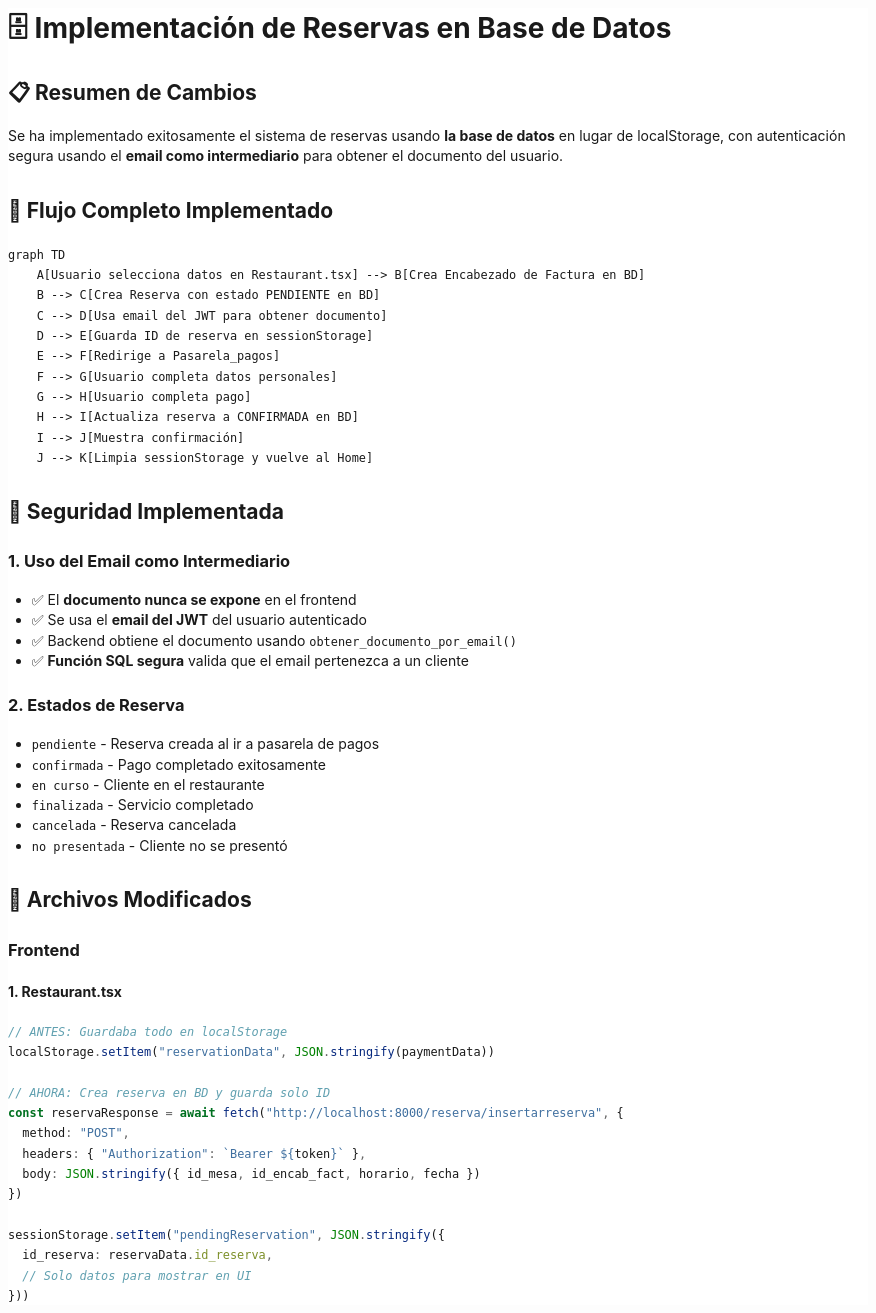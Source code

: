 # 🗄️ Implementación de Reservas en Base de Datos

## 📋 Resumen de Cambios

Se ha implementado exitosamente el sistema de reservas usando **la base de datos** en lugar de localStorage, con autenticación segura usando el **email como intermediario** para obtener el documento del usuario.

## 🔄 Flujo Completo Implementado

```mermaid
graph TD
    A[Usuario selecciona datos en Restaurant.tsx] --> B[Crea Encabezado de Factura en BD]
    B --> C[Crea Reserva con estado PENDIENTE en BD]
    C --> D[Usa email del JWT para obtener documento]
    D --> E[Guarda ID de reserva en sessionStorage]
    E --> F[Redirige a Pasarela_pagos]
    F --> G[Usuario completa datos personales]
    G --> H[Usuario completa pago]
    H --> I[Actualiza reserva a CONFIRMADA en BD]
    I --> J[Muestra confirmación]
    J --> K[Limpia sessionStorage y vuelve al Home]
```

## 🔐 Seguridad Implementada

### **1. Uso del Email como Intermediario**
- ✅ El **documento nunca se expone** en el frontend
- ✅ Se usa el **email del JWT** del usuario autenticado
- ✅ Backend obtiene el documento usando `obtener_documento_por_email()`
- ✅ **Función SQL segura** valida que el email pertenezca a un cliente

### **2. Estados de Reserva**
- `pendiente` - Reserva creada al ir a pasarela de pagos
- `confirmada` - Pago completado exitosamente
- `en curso` - Cliente en el restaurante
- `finalizada` - Servicio completado
- `cancelada` - Reserva cancelada
- `no presentada` - Cliente no se presentó

## 📁 Archivos Modificados

### **Frontend**

#### **1. Restaurant.tsx**
```typescript
// ANTES: Guardaba todo en localStorage
localStorage.setItem("reservationData", JSON.stringify(paymentData))

// AHORA: Crea reserva en BD y guarda solo ID
const reservaResponse = await fetch("http://localhost:8000/reserva/insertarreserva", {
  method: "POST",
  headers: { "Authorization": `Bearer ${token}` },
  body: JSON.stringify({ id_mesa, id_encab_fact, horario, fecha })
})

sessionStorage.setItem("pendingReservation", JSON.stringify({
  id_reserva: reservaData.id_reserva,
  // Solo datos para mostrar en UI
}))
```